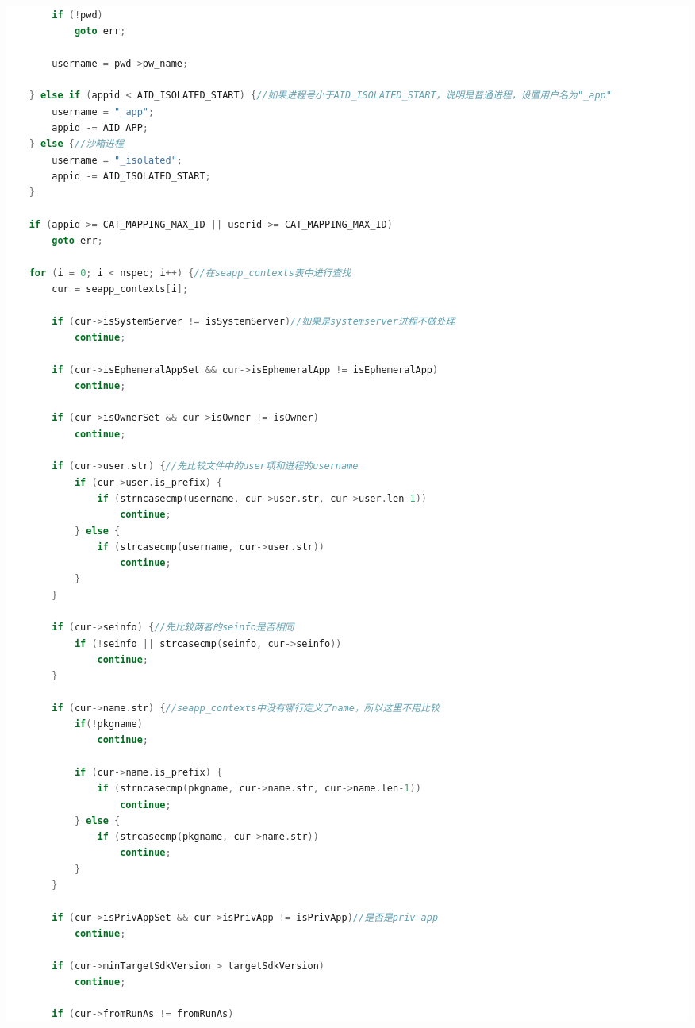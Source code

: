 ```cpp
        if (!pwd)
            goto err;

        username = pwd->pw_name;

    } else if (appid < AID_ISOLATED_START) {//如果进程号小于AID_ISOLATED_START，说明是普通进程，设置用户名为"_app"
        username = "_app";
        appid -= AID_APP;
    } else {//沙箱进程
        username = "_isolated";
        appid -= AID_ISOLATED_START;
    }

    if (appid >= CAT_MAPPING_MAX_ID || userid >= CAT_MAPPING_MAX_ID)
        goto err;

    for (i = 0; i < nspec; i++) {//在seapp_contexts表中进行查找
        cur = seapp_contexts[i];

        if (cur->isSystemServer != isSystemServer)//如果是systemserver进程不做处理
            continue;

        if (cur->isEphemeralAppSet && cur->isEphemeralApp != isEphemeralApp)
            continue;

        if (cur->isOwnerSet && cur->isOwner != isOwner)
            continue;

        if (cur->user.str) {//先比较文件中的user项和进程的username
            if (cur->user.is_prefix) {
                if (strncasecmp(username, cur->user.str, cur->user.len-1))
                    continue;
            } else {
                if (strcasecmp(username, cur->user.str))
                    continue;
            }
        }

        if (cur->seinfo) {//先比较两者的seinfo是否相同
            if (!seinfo || strcasecmp(seinfo, cur->seinfo))
                continue;
        }

        if (cur->name.str) {//seapp_contexts中没有哪行定义了name，所以这里不用比较
            if(!pkgname)
                continue;

            if (cur->name.is_prefix) {
                if (strncasecmp(pkgname, cur->name.str, cur->name.len-1))
                    continue;
            } else {
                if (strcasecmp(pkgname, cur->name.str))
                    continue;
            }
        }

        if (cur->isPrivAppSet && cur->isPrivApp != isPrivApp)//是否是priv-app
            continue;

        if (cur->minTargetSdkVersion > targetSdkVersion)
            continue;

        if (cur->fromRunAs != fromRunAs)
```